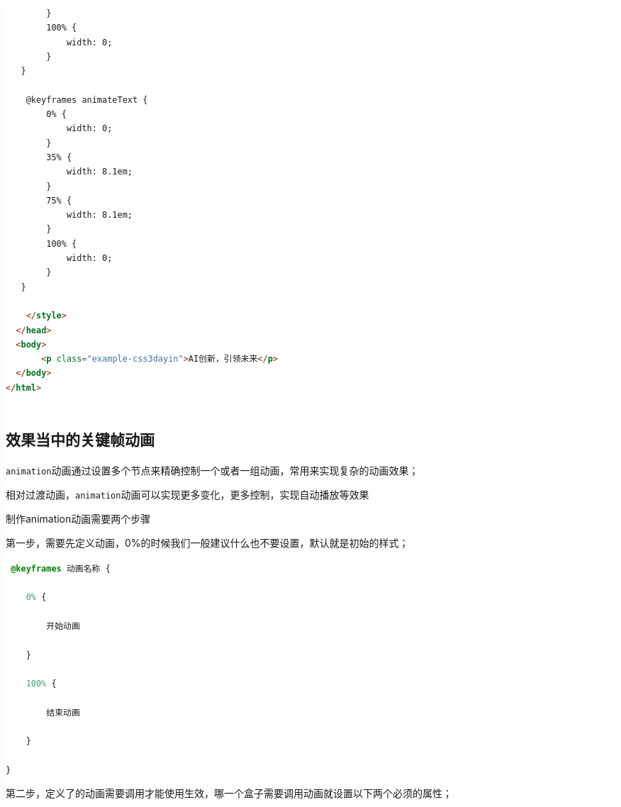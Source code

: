 ```html
        }
        100% {
            width: 0;
        }
   }
    
    @keyframes animateText {
        0% {
            width: 0;
        }
        35% {
            width: 8.1em;
        }
        75% {
            width: 8.1em;
        }
        100% {
            width: 0;
        }
   }      

    </style>
  </head>
  <body>
       <p class="example-css3dayin">AI创新，引领未来</p>
  </body>
</html>
      
```

## 效果当中的关键帧动画

`animation`动画通过设置多个节点来精确控制一个或者一组动画，常用来实现复杂的动画效果；

相对过渡动画，`animation`动画可以实现更多变化，更多控制，实现自动播放等效果

制作animation动画需要两个步骤

第一步，需要先定义动画，0%的时候我们一般建议什么也不要设置，默认就是初始的样式；
```css
 @keyframes 动画名称 {

    0% {

        开始动画

    }

    100% {

        结束动画

    }

}
```    
第二步，定义了的动画需要调用才能使用生效，哪一个盒子需要调用动画就设置以下两个必须的属性；
